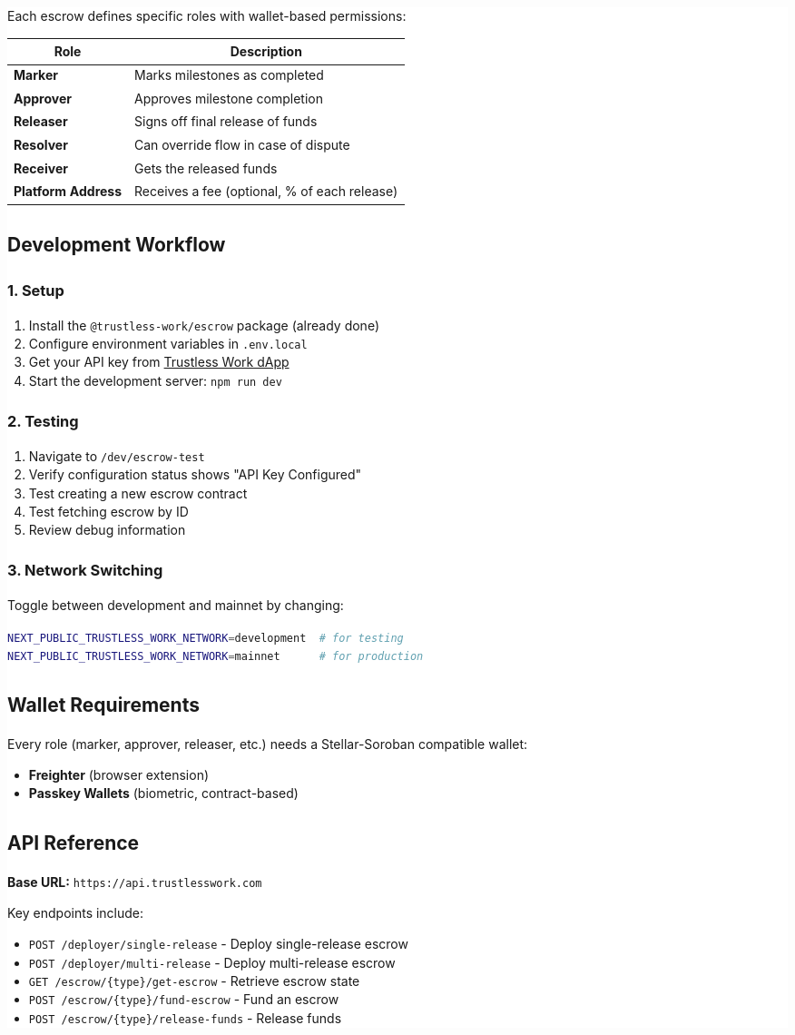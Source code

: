 Each escrow defines specific roles with wallet-based permissions:

| Role | Description |
|------|-------------|
| **Marker** | Marks milestones as completed |
| **Approver** | Approves milestone completion |
| **Releaser** | Signs off final release of funds |
| **Resolver** | Can override flow in case of dispute |
| **Receiver** | Gets the released funds |
| **Platform Address** | Receives a fee (optional, % of each release) |

## Development Workflow

### 1. Setup
1. Install the `@trustless-work/escrow` package (already done)
2. Configure environment variables in `.env.local`
3. Get your API key from [Trustless Work dApp](https://trustlesswork.com)
4. Start the development server: `npm run dev`

### 2. Testing
1. Navigate to `/dev/escrow-test`
2. Verify configuration status shows "API Key Configured"
3. Test creating a new escrow contract
4. Test fetching escrow by ID
5. Review debug information

### 3. Network Switching
Toggle between development and mainnet by changing:
```bash
NEXT_PUBLIC_TRUSTLESS_WORK_NETWORK=development  # for testing
NEXT_PUBLIC_TRUSTLESS_WORK_NETWORK=mainnet      # for production
```

## Wallet Requirements

Every role (marker, approver, releaser, etc.) needs a Stellar-Soroban compatible wallet:

- **Freighter** (browser extension)
- **Passkey Wallets** (biometric, contract-based)

## API Reference

**Base URL:** `https://api.trustlesswork.com`

Key endpoints include:
- `POST /deployer/single-release` - Deploy single-release escrow
- `POST /deployer/multi-release` - Deploy multi-release escrow
- `GET /escrow/{type}/get-escrow` - Retrieve escrow state
- `POST /escrow/{type}/fund-escrow` - Fund an escrow
- `POST /escrow/{type}/release-funds` - Release funds
